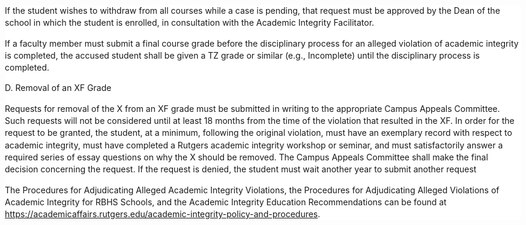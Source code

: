 If the student wishes to withdraw from all courses while a case is pending, that request must be approved by the Dean of the school in which the student is enrolled, in consultation with the Academic Integrity Facilitator.

If a faculty member must submit a final course grade before the disciplinary process for an alleged violation of academic integrity is completed, the accused student shall be given a TZ grade or similar (e.g., Incomplete) until the disciplinary process is completed.

D. Removal of an XF Grade

Requests for removal of the X from an XF grade must be submitted in writing to the appropriate Campus Appeals Committee. Such requests will not be considered until at least 18 months from the time of the violation that resulted in the XF. In order for the request to be granted, the student, at a minimum, following the original violation, must have an exemplary record with respect to academic integrity, must have completed a Rutgers academic integrity workshop or seminar, and must satisfactorily answer a required series of essay questions on why the X should be removed. The Campus Appeals Committee shall make the final decision concerning the request. If the request is denied, the student must wait another year to submit another request

The Procedures for Adjudicating Alleged Academic Integrity Violations, the Procedures for Adjudicating Alleged Violations of Academic Integrity for RBHS Schools, and the Academic Integrity Education Recommendations can be found at https://academicaffairs.rutgers.edu/academic-integrity-policy-and-procedures.

